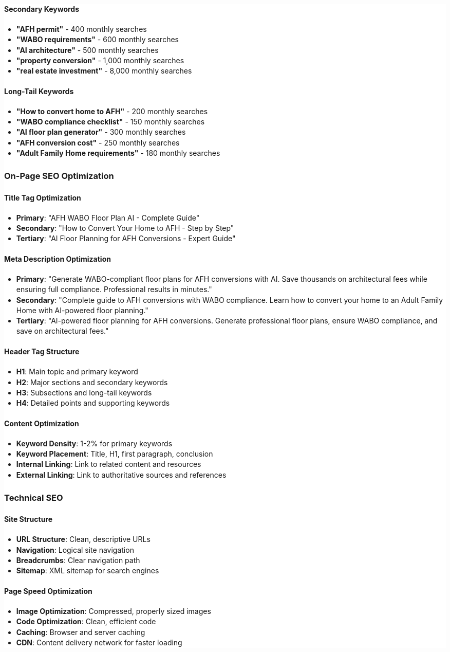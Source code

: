 #### **Secondary Keywords**
- **"AFH permit"** - 400 monthly searches
- **"WABO requirements"** - 600 monthly searches
- **"AI architecture"** - 500 monthly searches
- **"property conversion"** - 1,000 monthly searches
- **"real estate investment"** - 8,000 monthly searches

#### **Long-Tail Keywords**
- **"How to convert home to AFH"** - 200 monthly searches
- **"WABO compliance checklist"** - 150 monthly searches
- **"AI floor plan generator"** - 300 monthly searches
- **"AFH conversion cost"** - 250 monthly searches
- **"Adult Family Home requirements"** - 180 monthly searches

### **On-Page SEO Optimization**

#### **Title Tag Optimization**
- **Primary**: "AFH WABO Floor Plan AI - Complete Guide"
- **Secondary**: "How to Convert Your Home to AFH - Step by Step"
- **Tertiary**: "AI Floor Planning for AFH Conversions - Expert Guide"

#### **Meta Description Optimization**
- **Primary**: "Generate WABO-compliant floor plans for AFH conversions with AI. Save thousands on architectural fees while ensuring full compliance. Professional results in minutes."
- **Secondary**: "Complete guide to AFH conversions with WABO compliance. Learn how to convert your home to an Adult Family Home with AI-powered floor planning."
- **Tertiary**: "AI-powered floor planning for AFH conversions. Generate professional floor plans, ensure WABO compliance, and save on architectural fees."

#### **Header Tag Structure**
- **H1**: Main topic and primary keyword
- **H2**: Major sections and secondary keywords
- **H3**: Subsections and long-tail keywords
- **H4**: Detailed points and supporting keywords

#### **Content Optimization**
- **Keyword Density**: 1-2% for primary keywords
- **Keyword Placement**: Title, H1, first paragraph, conclusion
- **Internal Linking**: Link to related content and resources
- **External Linking**: Link to authoritative sources and references

### **Technical SEO**

#### **Site Structure**
- **URL Structure**: Clean, descriptive URLs
- **Navigation**: Logical site navigation
- **Breadcrumbs**: Clear navigation path
- **Sitemap**: XML sitemap for search engines

#### **Page Speed Optimization**
- **Image Optimization**: Compressed, properly sized images
- **Code Optimization**: Clean, efficient code
- **Caching**: Browser and server caching
- **CDN**: Content delivery network for faster loading
